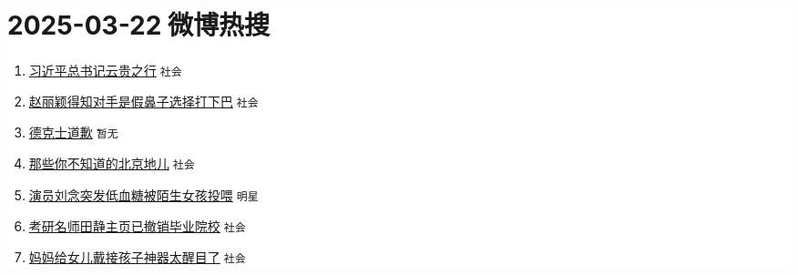 # 2025-03-22 微博热搜 
1. [习近平总书记云贵之行](https://m.weibo.cn/search?containerid=100103type%3D1%26t%3D10%26q%3D%23%E4%B9%A0%E8%BF%91%E5%B9%B3%E6%80%BB%E4%B9%A6%E8%AE%B0%E4%BA%91%E8%B4%B5%E4%B9%8B%E8%A1%8C%23&stream_entry_id=51&isnewpage=1&extparam=seat%3D1%26pos%3D0%26cate%3D10103%26dgr%3D0%26q%3D%2523%25E4%25B9%25A0%25E8%25BF%2591%25E5%25B9%25B3%25E6%2580%25BB%25E4%25B9%25A6%25E8%25AE%25B0%25E4%25BA%2591%25E8%25B4%25B5%25E4%25B9%258B%25E8%25A1%258C%2523%26filter_type%3Drealtimehot%26stream_entry_id%3D51%26c_type%3D51%26display_time%3D1742610103%26pre_seqid%3D17426101035470222838119) `社会` 

2. [赵丽颖得知对手是假鼻子选择打下巴](https://m.weibo.cn/search?containerid=100103type%3D1%26t%3D10%26q%3D%23%E8%B5%B5%E4%B8%BD%E9%A2%96%E5%BE%97%E7%9F%A5%E5%AF%B9%E6%89%8B%E6%98%AF%E5%81%87%E9%BC%BB%E5%AD%90%E9%80%89%E6%8B%A9%E6%89%93%E4%B8%8B%E5%B7%B4%23&stream_entry_id=31&isnewpage=1&extparam=seat%3D1%26flag%3D1%26lcate%3D5001%26c_type%3D31%26realpos%3D1%26filter_type%3Drealtimehot%26cate%3D5001%26dgr%3D0%26q%3D%2523%25E8%25B5%25B5%25E4%25B8%25BD%25E9%25A2%2596%25E5%25BE%2597%25E7%259F%25A5%25E5%25AF%25B9%25E6%2589%258B%25E6%2598%25AF%25E5%2581%2587%25E9%25BC%25BB%25E5%25AD%2590%25E9%2580%2589%25E6%258B%25A9%25E6%2589%2593%25E4%25B8%258B%25E5%25B7%25B4%2523%26pos%3D0%26stream_entry_id%3D31%26band_rank%3D1%26display_time%3D1742610103%26pre_seqid%3D17426101035470222838119) `社会` 

3. [德克士道歉](https://m.weibo.cn/search?containerid=100103type%3D1%26t%3D10%26q%3D%23%E5%BE%B7%E5%85%8B%E5%A3%AB%E9%81%93%E6%AD%89%23&stream_entry_id=31&isnewpage=1&extparam=seat%3D1%26flag%3D2%26lcate%3D5001%26c_type%3D31%26realpos%3D2%26filter_type%3Drealtimehot%26cate%3D5001%26dgr%3D0%26q%3D%2523%25E5%25BE%25B7%25E5%2585%258B%25E5%25A3%25AB%25E9%2581%2593%25E6%25AD%2589%2523%26pos%3D1%26stream_entry_id%3D31%26band_rank%3D2%26display_time%3D1742610103%26pre_seqid%3D17426101035470222838119) `暂无` 

4. [那些你不知道的北京地儿](https://m.weibo.cn/search?containerid=100103type%3D1%26t%3D10%26q%3D%23%E9%82%A3%E4%BA%9B%E4%BD%A0%E4%B8%8D%E7%9F%A5%E9%81%93%E7%9A%84%E5%8C%97%E4%BA%AC%E5%9C%B0%E5%84%BF%23&stream_entry_id=31&isnewpage=1&extparam=seat%3D1%26flag%3D0%26lcate%3D5001%26c_type%3D31%26realpos%3D3%26filter_type%3Drealtimehot%26cate%3D5001%26dgr%3D0%26q%3D%2523%25E9%2582%25A3%25E4%25BA%259B%25E4%25BD%25A0%25E4%25B8%258D%25E7%259F%25A5%25E9%2581%2593%25E7%259A%2584%25E5%258C%2597%25E4%25BA%25AC%25E5%259C%25B0%25E5%2584%25BF%2523%26pos%3D2%26stream_entry_id%3D31%26band_rank%3D3%26display_time%3D1742610103%26pre_seqid%3D17426101035470222838119) `社会` 

5. [演员刘念突发低血糖被陌生女孩投喂](https://m.weibo.cn/search?containerid=100103type%3D1%26t%3D10%26q%3D%23%E6%BC%94%E5%91%98%E5%88%98%E5%BF%B5%E7%AA%81%E5%8F%91%E4%BD%8E%E8%A1%80%E7%B3%96%E8%A2%AB%E9%99%8C%E7%94%9F%E5%A5%B3%E5%AD%A9%E6%8A%95%E5%96%82%23&stream_entry_id=31&isnewpage=1&extparam=seat%3D1%26flag%3D1%26lcate%3D5001%26c_type%3D31%26realpos%3D4%26filter_type%3Drealtimehot%26cate%3D5001%26dgr%3D0%26q%3D%2523%25E6%25BC%2594%25E5%2591%2598%25E5%2588%2598%25E5%25BF%25B5%25E7%25AA%2581%25E5%258F%2591%25E4%25BD%258E%25E8%25A1%2580%25E7%25B3%2596%25E8%25A2%25AB%25E9%2599%258C%25E7%2594%259F%25E5%25A5%25B3%25E5%25AD%25A9%25E6%258A%2595%25E5%2596%2582%2523%26pos%3D3%26stream_entry_id%3D31%26band_rank%3D4%26display_time%3D1742610103%26pre_seqid%3D17426101035470222838119) `明星` 

6. [考研名师田静主页已撤销毕业院校](https://m.weibo.cn/search?containerid=100103type%3D1%26t%3D10%26q%3D%23%E8%80%83%E7%A0%94%E5%90%8D%E5%B8%88%E7%94%B0%E9%9D%99%E4%B8%BB%E9%A1%B5%E5%B7%B2%E6%92%A4%E9%94%80%E6%AF%95%E4%B8%9A%E9%99%A2%E6%A0%A1%23&stream_entry_id=31&isnewpage=1&extparam=seat%3D1%26flag%3D0%26lcate%3D5001%26c_type%3D31%26realpos%3D5%26filter_type%3Drealtimehot%26cate%3D5001%26dgr%3D0%26q%3D%2523%25E8%2580%2583%25E7%25A0%2594%25E5%2590%258D%25E5%25B8%2588%25E7%2594%25B0%25E9%259D%2599%25E4%25B8%25BB%25E9%25A1%25B5%25E5%25B7%25B2%25E6%2592%25A4%25E9%2594%2580%25E6%25AF%2595%25E4%25B8%259A%25E9%2599%25A2%25E6%25A0%25A1%2523%26pos%3D4%26stream_entry_id%3D31%26band_rank%3D5%26display_time%3D1742610103%26pre_seqid%3D17426101035470222838119) `社会` 

7. [妈妈给女儿戴接孩子神器太醒目了](https://m.weibo.cn/search?containerid=100103type%3D1%26t%3D10%26q%3D%23%E5%A6%88%E5%A6%88%E7%BB%99%E5%A5%B3%E5%84%BF%E6%88%B4%E6%8E%A5%E5%AD%A9%E5%AD%90%E7%A5%9E%E5%99%A8%E5%A4%AA%E9%86%92%E7%9B%AE%E4%BA%86%23&stream_entry_id=31&isnewpage=1&extparam=seat%3D1%26flag%3D0%26lcate%3D5001%26c_type%3D31%26realpos%3D6%26filter_type%3Drealtimehot%26cate%3D5001%26dgr%3D0%26q%3D%2523%25E5%25A6%2588%25E5%25A6%2588%25E7%25BB%2599%25E5%25A5%25B3%25E5%2584%25BF%25E6%2588%25B4%25E6%258E%25A5%25E5%25AD%25A9%25E5%25AD%2590%25E7%25A5%259E%25E5%2599%25A8%25E5%25A4%25AA%25E9%2586%2592%25E7%259B%25AE%25E4%25BA%2586%2523%26pos%3D5%26stream_entry_id%3D31%26band_rank%3D6%26display_time%3D1742610103%26pre_seqid%3D17426101035470222838119) `社会` 
